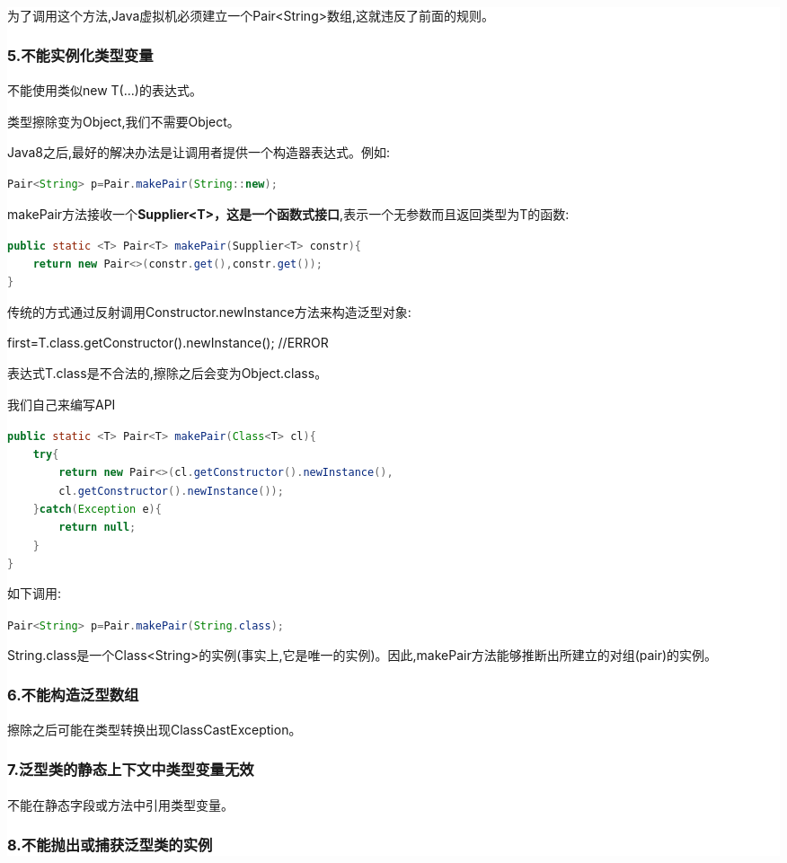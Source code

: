 为了调用这个方法,Java虚拟机必须建立一个Pair\<String>数组,这就违反了前面的规则。

### 5.不能实例化类型变量

不能使用类似new T(...)的表达式。

类型擦除变为Object,我们不需要Object。

Java8之后,最好的解决办法是让调用者提供一个构造器表达式。例如:

```java
Pair<String> p=Pair.makePair(String::new);
```

makePair方法接收一个**Supplier\<T>，这是一个函数式接口**,表示一个无参数而且返回类型为T的函数:

```java
public static <T> Pair<T> makePair(Supplier<T> constr){
    return new Pair<>(constr.get(),constr.get());
}
```

传统的方式通过反射调用Constructor.newInstance方法来构造泛型对象:

first=T.class.getConstructor().newInstance(); //ERROR

表达式T.class是不合法的,擦除之后会变为Object.class。

我们自己来编写API

```java
public static <T> Pair<T> makePair(Class<T> cl){
    try{
        return new Pair<>(cl.getConstructor().newInstance(),
        cl.getConstructor().newInstance());
    }catch(Exception e){
        return null;
    }
}
```

如下调用:

```java
Pair<String> p=Pair.makePair(String.class);
```

String.class是一个Class\<String>的实例(事实上,它是唯一的实例)。因此,makePair方法能够推断出所建立的对组(pair)的实例。

### 6.不能构造泛型数组

擦除之后可能在类型转换出现ClassCastException。

### 7.泛型类的静态上下文中类型变量无效

不能在静态字段或方法中引用类型变量。

### 8.不能抛出或捕获泛型类的实例
